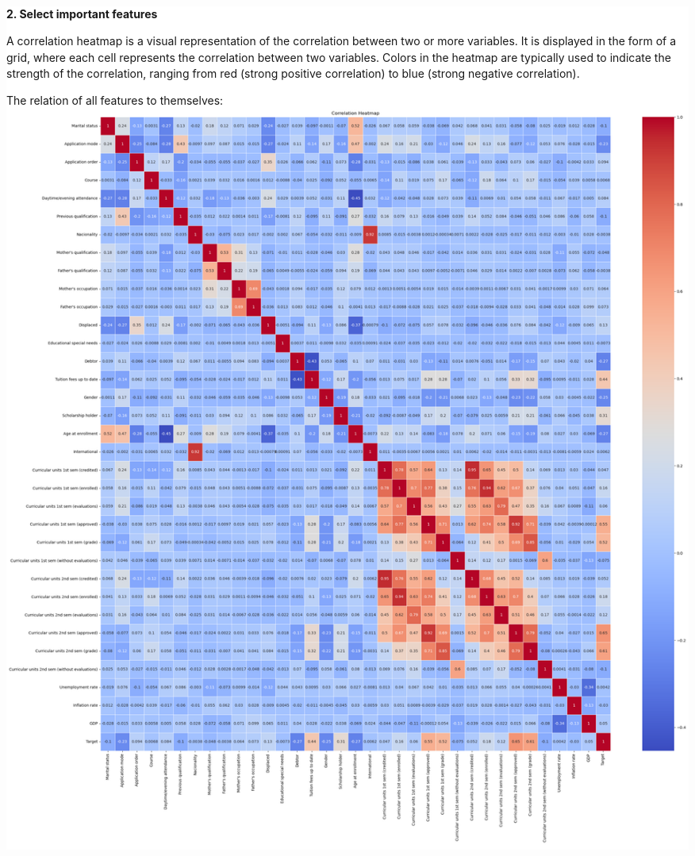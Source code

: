 **2. Select important features**     

A correlation heatmap is a visual representation of the correlation between two or more variables. It is displayed in the form of a grid, where each cell represents the correlation between two variables. Colors in the heatmap are typically used to indicate the strength of the correlation, ranging from red (strong positive correlation) to blue (strong negative correlation).  

The relation of all features to themselves:  
![img](images/img3.png)  
